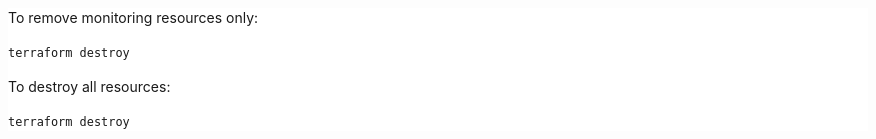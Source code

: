 To remove monitoring resources only:

```
terraform destroy

```

To destroy all resources:

```
terraform destroy

```







